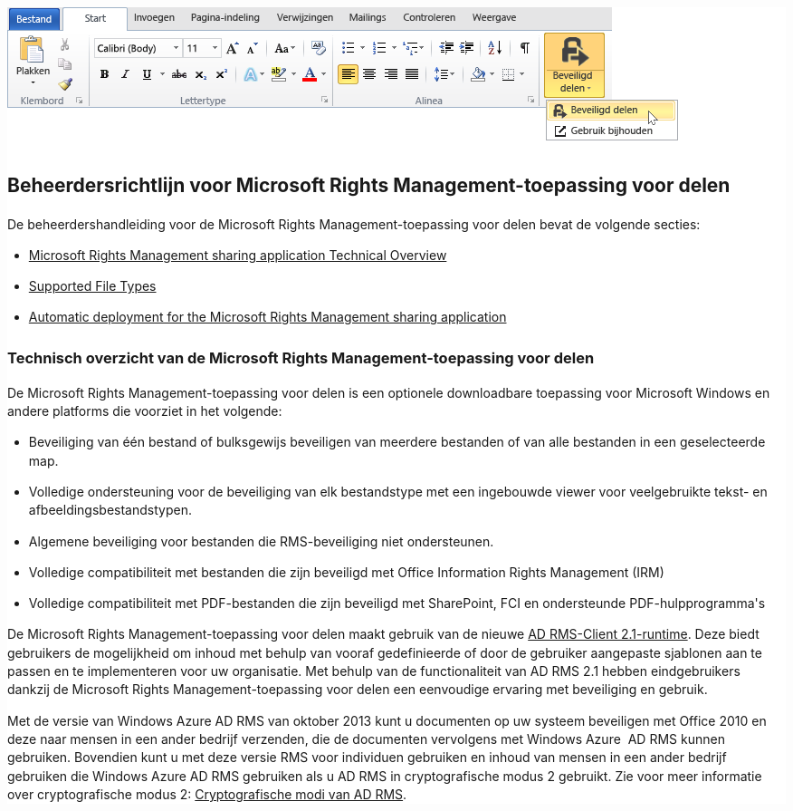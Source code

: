 ![](../Image/ADRMS_MSRMSApp_SP_OfficeToolbar.png)

## <a name="BKMK_AdminGuide"></a>Beheerdersrichtlijn voor Microsoft Rights Management-toepassing voor delen
De beheerdershandleiding voor de Microsoft Rights Management-toepassing voor delen bevat de volgende secties:

-   [Microsoft Rights Management sharing application Technical Overview](../Topic/Microsoft_Rights_Management_sharing_application_user_guide_-_original_publication.md#BKMK_AdminOverview)

-   [Supported File Types](../Topic/Microsoft_Rights_Management_sharing_application_user_guide_-_original_publication.md#BKMK_SupportFileTypes)

-   [Automatic deployment for the Microsoft Rights Management sharing application](../Topic/Microsoft_Rights_Management_sharing_application_user_guide_-_original_publication.md#BKMK_ScriptedInstall)

### <a name="BKMK_AdminOverview"></a>Technisch overzicht van de Microsoft Rights Management-toepassing voor delen
De Microsoft Rights Management-toepassing voor delen is een optionele downloadbare toepassing voor Microsoft Windows en andere platforms die voorziet in het volgende:

-   Beveiliging van één bestand of bulksgewijs beveiligen van meerdere bestanden of van alle bestanden in een geselecteerde map.

-   Volledige ondersteuning voor de beveiliging van elk bestandstype met een ingebouwde viewer voor veelgebruikte tekst- en afbeeldingsbestandstypen.

-   Algemene beveiliging voor bestanden die RMS-beveiliging niet ondersteunen.

-   Volledige compatibiliteit met bestanden die zijn beveiligd met Office Information Rights Management (IRM)

-   Volledige compatibiliteit met PDF-bestanden die zijn beveiligd met SharePoint, FCI en ondersteunde PDF-hulpprogramma's

De Microsoft Rights Management-toepassing voor delen maakt gebruik van de nieuwe [AD RMS-Client 2.1-runtime](http://www.microsoft.com/download/details.aspx?id=38396). Deze biedt gebruikers de mogelijkheid om inhoud met behulp van vooraf gedefinieerde of door de gebruiker aangepaste sjablonen aan te passen en te implementeren voor uw organisatie. Met behulp van de functionaliteit van AD RMS 2.1 hebben eindgebruikers dankzij de Microsoft Rights Management-toepassing voor delen een eenvoudige ervaring met beveiliging en gebruik.

Met de versie van Windows Azure AD RMS van oktober 2013 kunt u documenten op uw systeem beveiligen met Office 2010 en deze naar mensen in een ander bedrijf verzenden, die de documenten vervolgens met Windows Azure  AD RMS kunnen gebruiken. Bovendien kunt u met deze versie RMS voor individuen gebruiken en inhoud van mensen in een ander bedrijf gebruiken die Windows Azure AD RMS gebruiken als u AD RMS in cryptografische modus 2 gebruikt. Zie voor meer informatie over cryptografische modus 2: [Cryptografische modi van AD RMS](http://technet.microsoft.com/library/hh867439%28v=ws.10%29.aspx).
